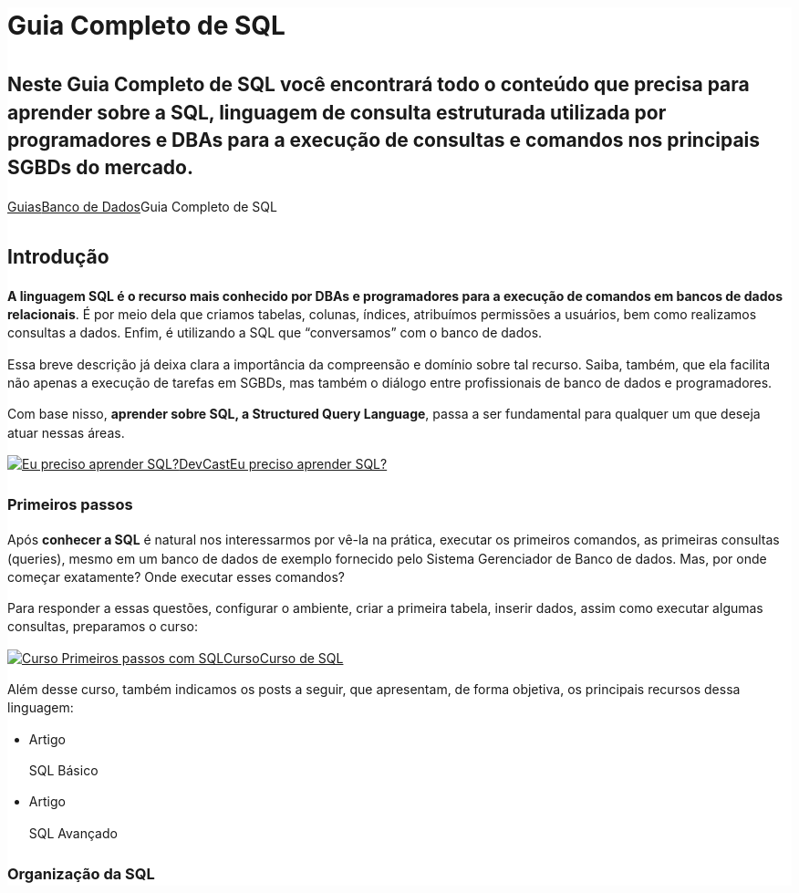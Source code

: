 # Guia Completo de SQL

## Neste Guia Completo de SQL você encontrará todo o conteúdo que precisa para aprender sobre a SQL, linguagem de consulta estruturada utilizada por programadores e DBAs para a execução de consultas e comandos nos principais SGBDs do mercado.



[Guias](http://www.devmedia.com.br/guias/)[Banco de Dados](https://www.devmedia.com.br/guias/banco-de-dados)Guia Completo de SQL

## Introdução

**A linguagem SQL é o recurso mais conhecido por DBAs e programadores para a execução de comandos em bancos de dados relacionais**. É por meio dela que criamos tabelas, colunas, índices, atribuímos permissões a usuários, bem como realizamos consultas a dados. Enfim, é utilizando a SQL que “conversamos” com o banco de dados.

Essa breve descrição já deixa clara a importância da compreensão e domínio sobre tal recurso. Saiba, também, que ela facilita não apenas a execução de tarefas em SGBDs, mas também o diálogo entre profissionais de banco de dados e programadores.

Com base nisso, **aprender sobre SQL, a Structured Query Language**, passa a ser fundamental para qualquer um que deseja atuar nessas áreas.

[![Eu preciso aprender SQL?](https://www.devmedia.com.br/arquivos/noticias/devcast/devcast_eu-preciso-aprender-sql_40101.png)DevCastEu preciso aprender SQL?](https://www.devmedia.com.br/eu-preciso-aprender-sql/40101)

### Primeiros passos

Após **conhecer a SQL** é natural nos interessarmos por vê-la na prática, executar os primeiros comandos, as primeiras consultas (queries), mesmo em um banco de dados de exemplo fornecido pelo Sistema Gerenciador de Banco de dados. Mas, por onde começar exatamente? Onde executar esses comandos?

Para responder a essas questões, configurar o ambiente, criar a primeira tabela, inserir dados, assim como executar algumas consultas, preparamos o curso:

[![Curso Primeiros passos com SQL](https://arquivo.devmedia.com.br/cursos/imagem/curso_1895.jpg)CursoCurso de SQL](https://www.devmedia.com.br/curso/curso-de-sql/1895)

Além desse curso, também indicamos os posts a seguir, que apresentam, de forma objetiva, os principais recursos dessa linguagem:

- Artigo

  SQL Básico

- Artigo

  SQL Avançado

### Organização da SQL
